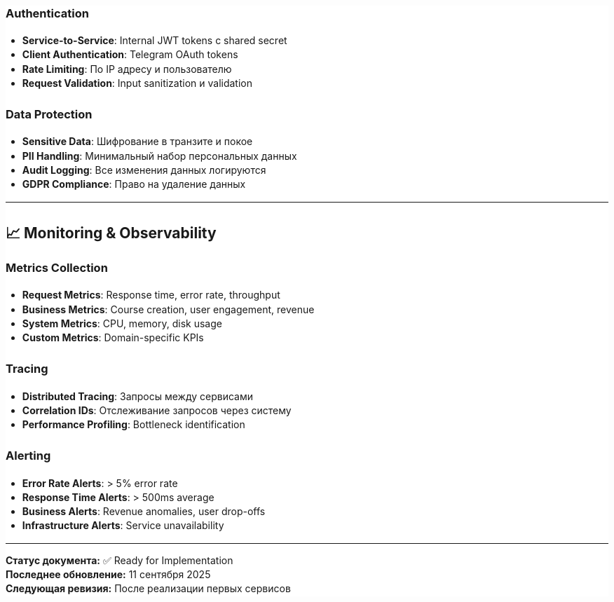 ### Authentication
- **Service-to-Service**: Internal JWT tokens с shared secret
- **Client Authentication**: Telegram OAuth tokens
- **Rate Limiting**: По IP адресу и пользователю
- **Request Validation**: Input sanitization и validation

### Data Protection
- **Sensitive Data**: Шифрование в транзите и покое
- **PII Handling**: Минимальный набор персональных данных
- **Audit Logging**: Все изменения данных логируются
- **GDPR Compliance**: Право на удаление данных

---

## 📈 Monitoring & Observability

### Metrics Collection
- **Request Metrics**: Response time, error rate, throughput
- **Business Metrics**: Course creation, user engagement, revenue
- **System Metrics**: CPU, memory, disk usage
- **Custom Metrics**: Domain-specific KPIs

### Tracing
- **Distributed Tracing**: Запросы между сервисами
- **Correlation IDs**: Отслеживание запросов через систему
- **Performance Profiling**: Bottleneck identification

### Alerting
- **Error Rate Alerts**: > 5% error rate
- **Response Time Alerts**: > 500ms average
- **Business Alerts**: Revenue anomalies, user drop-offs
- **Infrastructure Alerts**: Service unavailability

---

**Статус документа:** ✅ Ready for Implementation  
**Последнее обновление:** 11 сентября 2025  
**Следующая ревизия:** После реализации первых сервисов
